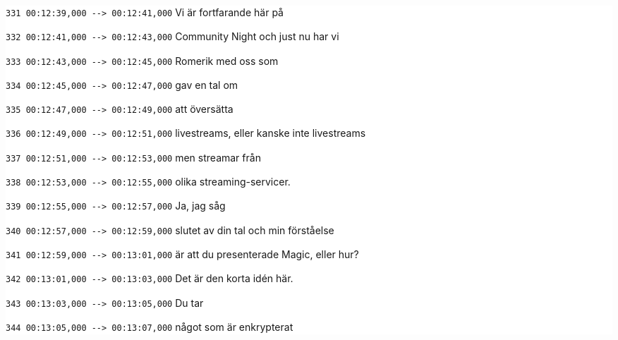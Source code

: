 `331 00:12:39,000 --> 00:12:41,000`
Vi är fortfarande här på



`332 00:12:41,000 --> 00:12:43,000`
Community Night och just nu har vi



`333 00:12:43,000 --> 00:12:45,000`
Romerik med oss som



`334 00:12:45,000 --> 00:12:47,000`
gav en tal om



`335 00:12:47,000 --> 00:12:49,000`
att översätta



`336 00:12:49,000 --> 00:12:51,000`
livestreams, eller kanske inte livestreams



`337 00:12:51,000 --> 00:12:53,000`
men streamar från



`338 00:12:53,000 --> 00:12:55,000`
olika streaming-servicer.



`339 00:12:55,000 --> 00:12:57,000`
Ja, jag såg



`340 00:12:57,000 --> 00:12:59,000`
slutet av din tal och min förståelse



`341 00:12:59,000 --> 00:13:01,000`
är att du presenterade Magic, eller hur?



`342 00:13:01,000 --> 00:13:03,000`
Det är den korta idén här.



`343 00:13:03,000 --> 00:13:05,000`
Du tar



`344 00:13:05,000 --> 00:13:07,000`
något som är enkrypterat


